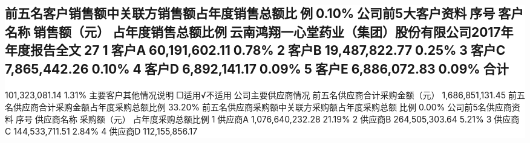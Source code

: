 前五名客户销售额中关联方销售额占年度销售总额比
例
0.10%
公司前5大客户资料
序号
客户名称
销售额（元）
占年度销售总额比例
云南鸿翔一心堂药业（集团）股份有限公司2017年年度报告全文
27
1
客户A
60,191,602.11
0.78%
2
客户B
19,487,822.77
0.25%
3
客户C
7,865,442.26
0.10%
4
客户D
6,892,141.17
0.09%
5
客户E
6,886,072.83
0.09%
合计
--
101,323,081.14
1.31%
主要客户其他情况说明
□适用√不适用
公司主要供应商情况
前五名供应商合计采购金额（元）
1,686,851,131.45
前五名供应商合计采购金额占年度采购总额比例
33.20%
前五名供应商采购额中关联方采购额占年度采购总额
比例
0.00%
公司前5名供应商资料
序号
供应商名称
采购额（元）
占年度采购总额比例
1
供应商A
1,076,640,232.28
21.19%
2
供应商B
264,505,303.64
5.21%
3
供应商C
144,533,711.51
2.84%
4
供应商D
112,155,856.17